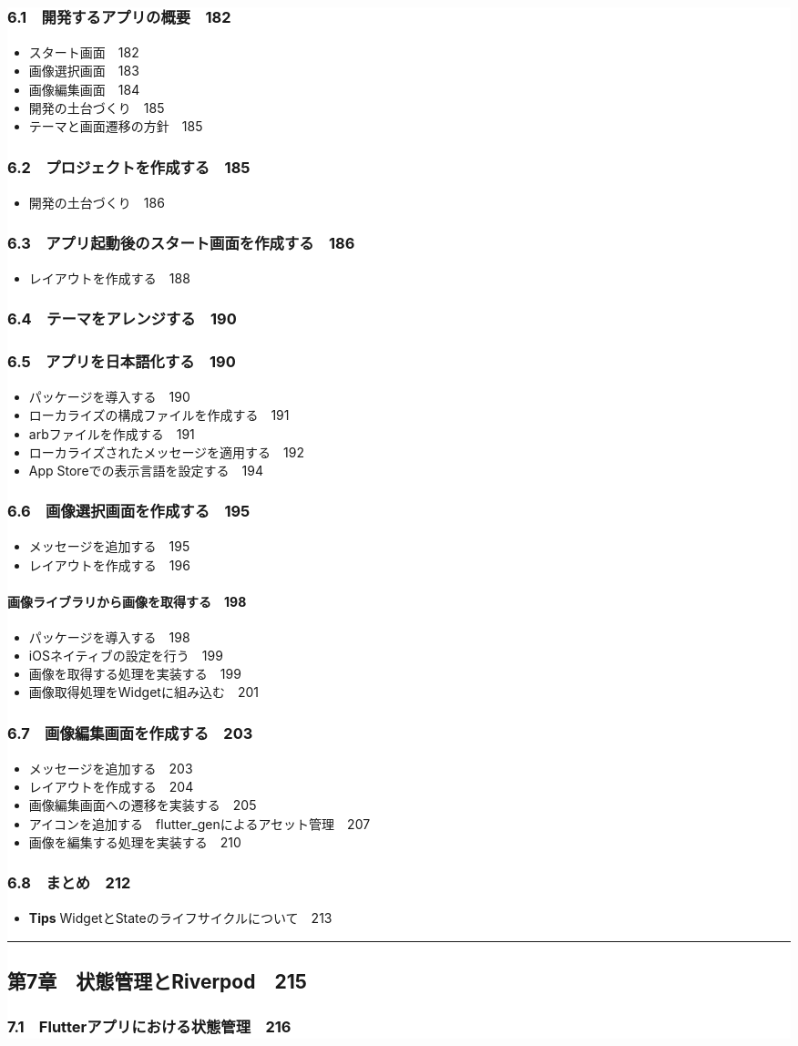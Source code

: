 ### 6.1　開発するアプリの概要　182
- スタート画面　182
- 画像選択画面　183
- 画像編集画面　184
- 開発の土台づくり　185
- テーマと画面遷移の方針　185

### 6.2　プロジェクトを作成する　185
- 開発の土台づくり　186

### 6.3　アプリ起動後のスタート画面を作成する　186
- レイアウトを作成する　188

### 6.4　テーマをアレンジする　190

### 6.5　アプリを日本語化する　190
- パッケージを導入する　190
- ローカライズの構成ファイルを作成する　191
- arbファイルを作成する　191
- ローカライズされたメッセージを適用する　192
- App Storeでの表示言語を設定する　194

### 6.6　画像選択画面を作成する　195
- メッセージを追加する　195
- レイアウトを作成する　196

#### 画像ライブラリから画像を取得する　198
- パッケージを導入する　198
- iOSネイティブの設定を行う　199
- 画像を取得する処理を実装する　199
- 画像取得処理をWidgetに組み込む　201

### 6.7　画像編集画面を作成する　203
- メッセージを追加する　203
- レイアウトを作成する　204
- 画像編集画面への遷移を実装する　205
- アイコンを追加する　flutter_genによるアセット管理　207
- 画像を編集する処理を実装する　210

### 6.8　まとめ　212
- **Tips** WidgetとStateのライフサイクルについて　213

---

## 第7章　状態管理とRiverpod　215

### 7.1　Flutterアプリにおける状態管理　216
